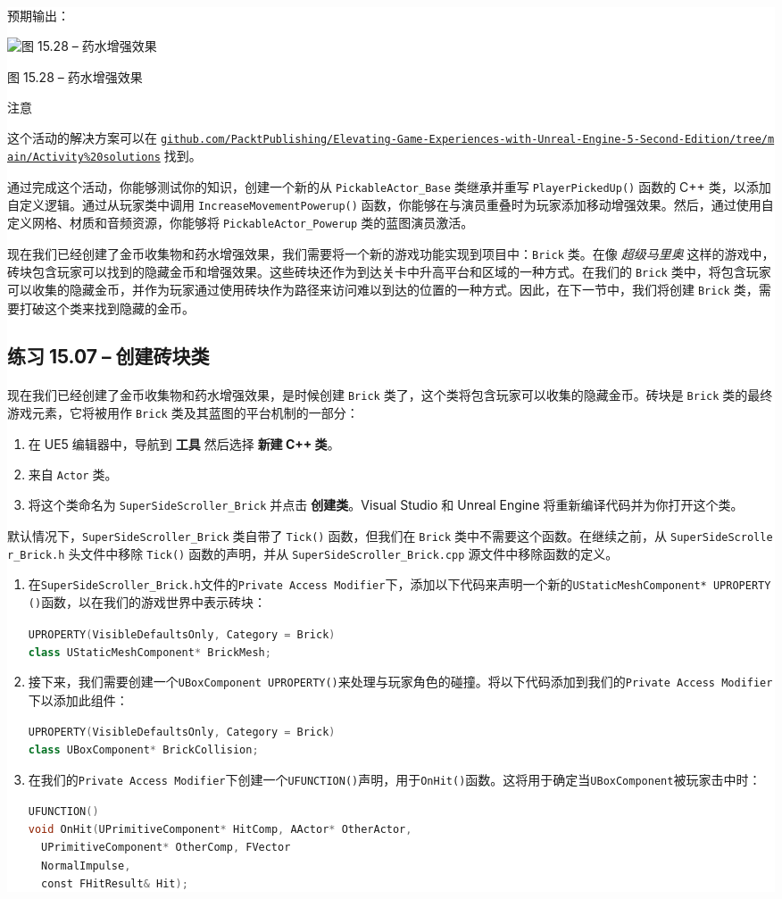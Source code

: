 预期输出：

![图 15.28 – 药水增强效果](img/Figure_15.28_B18531.jpg)

图 15.28 – 药水增强效果

注意

这个活动的解决方案可以在 [`github.com/PacktPublishing/Elevating-Game-Experiences-with-Unreal-Engine-5-Second-Edition/tree/main/Activity%20solutions`](https://github.com/PacktPublishing/Elevating-Game-Experiences-with-Unreal-Engine-5-Second-Edition/tree/main/Activity%20solutions) 找到。

通过完成这个活动，你能够测试你的知识，创建一个新的从 `PickableActor_Base` 类继承并重写 `PlayerPickedUp()` 函数的 C++ 类，以添加自定义逻辑。通过从玩家类中调用 `IncreaseMovementPowerup()` 函数，你能够在与演员重叠时为玩家添加移动增强效果。然后，通过使用自定义网格、材质和音频资源，你能够将 `PickableActor_Powerup` 类的蓝图演员激活。

现在我们已经创建了金币收集物和药水增强效果，我们需要将一个新的游戏功能实现到项目中：`Brick` 类。在像 *超级马里奥* 这样的游戏中，砖块包含玩家可以找到的隐藏金币和增强效果。这些砖块还作为到达关卡中升高平台和区域的一种方式。在我们的 `Brick` 类中，将包含玩家可以收集的隐藏金币，并作为玩家通过使用砖块作为路径来访问难以到达的位置的一种方式。因此，在下一节中，我们将创建 `Brick` 类，需要打破这个类来找到隐藏的金币。

## 练习 15.07 – 创建砖块类

现在我们已经创建了金币收集物和药水增强效果，是时候创建 `Brick` 类了，这个类将包含玩家可以收集的隐藏金币。砖块是 `Brick` 类的最终游戏元素，它将被用作 `Brick` 类及其蓝图的平台机制的一部分：

1.  在 UE5 编辑器中，导航到 **工具** 然后选择 **新建 C++ 类**。

1.  来自 `Actor` 类。

1.  将这个类命名为 `SuperSideScroller_Brick` 并点击 **创建类**。Visual Studio 和 Unreal Engine 将重新编译代码并为你打开这个类。

默认情况下，`SuperSideScroller_Brick` 类自带了 `Tick()` 函数，但我们在 `Brick` 类中不需要这个函数。在继续之前，从 `SuperSideScroller_Brick.h` 头文件中移除 `Tick()` 函数的声明，并从 `SuperSideScroller_Brick.cpp` 源文件中移除函数的定义。

1.  在`SuperSideScroller_Brick.h`文件的`Private Access Modifier`下，添加以下代码来声明一个新的`UStaticMeshComponent* UPROPERTY()`函数，以在我们的游戏世界中表示砖块：

    ```cpp
    UPROPERTY(VisibleDefaultsOnly, Category = Brick)
    class UStaticMeshComponent* BrickMesh;
    ```

1.  接下来，我们需要创建一个`UBoxComponent UPROPERTY()`来处理与玩家角色的碰撞。将以下代码添加到我们的`Private Access Modifier`下以添加此组件：

    ```cpp
    UPROPERTY(VisibleDefaultsOnly, Category = Brick)
    class UBoxComponent* BrickCollision;
    ```

1.  在我们的`Private Access Modifier`下创建一个`UFUNCTION()`声明，用于`OnHit()`函数。这将用于确定当`UBoxComponent`被玩家击中时：

    ```cpp
    UFUNCTION()
    void OnHit(UPrimitiveComponent* HitComp, AActor* OtherActor, 
      UPrimitiveComponent* OtherComp, FVector 
      NormalImpulse, 
      const FHitResult& Hit);
    ```
